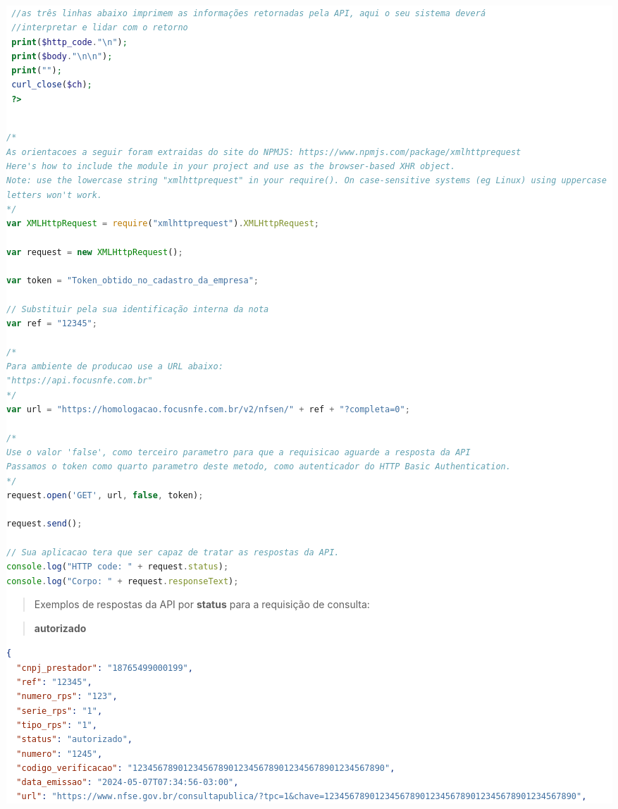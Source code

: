 ```php
 //as três linhas abaixo imprimem as informações retornadas pela API, aqui o seu sistema deverá
 //interpretar e lidar com o retorno
 print($http_code."\n");
 print($body."\n\n");
 print("");
 curl_close($ch);
 ?>
```

```javascript

/*
As orientacoes a seguir foram extraidas do site do NPMJS: https://www.npmjs.com/package/xmlhttprequest
Here's how to include the module in your project and use as the browser-based XHR object.
Note: use the lowercase string "xmlhttprequest" in your require(). On case-sensitive systems (eg Linux) using uppercase letters won't work.
*/
var XMLHttpRequest = require("xmlhttprequest").XMLHttpRequest;

var request = new XMLHttpRequest();

var token = "Token_obtido_no_cadastro_da_empresa";

// Substituir pela sua identificação interna da nota
var ref = "12345";

/*
Para ambiente de producao use a URL abaixo:
"https://api.focusnfe.com.br"
*/
var url = "https://homologacao.focusnfe.com.br/v2/nfsen/" + ref + "?completa=0";

/*
Use o valor 'false', como terceiro parametro para que a requisicao aguarde a resposta da API
Passamos o token como quarto parametro deste metodo, como autenticador do HTTP Basic Authentication.
*/
request.open('GET', url, false, token);

request.send();

// Sua aplicacao tera que ser capaz de tratar as respostas da API.
console.log("HTTP code: " + request.status);
console.log("Corpo: " + request.responseText);

```

> Exemplos de respostas da API por **status** para a requisição de consulta:

> **autorizado**

```json
{                            
  "cnpj_prestador": "18765499000199", 
  "ref": "12345",  
  "numero_rps": "123",          
  "serie_rps": "1",            
  "tipo_rps": "1",             
  "status": "autorizado",     
  "numero": "1245",             
  "codigo_verificacao": "12345678901234567890123456789012345678901234567890",
  "data_emissao": "2024-05-07T07:34:56-03:00",
  "url": "https://www.nfse.gov.br/consultapublica/?tpc=1&chave=12345678901234567890123456789012345678901234567890",
```